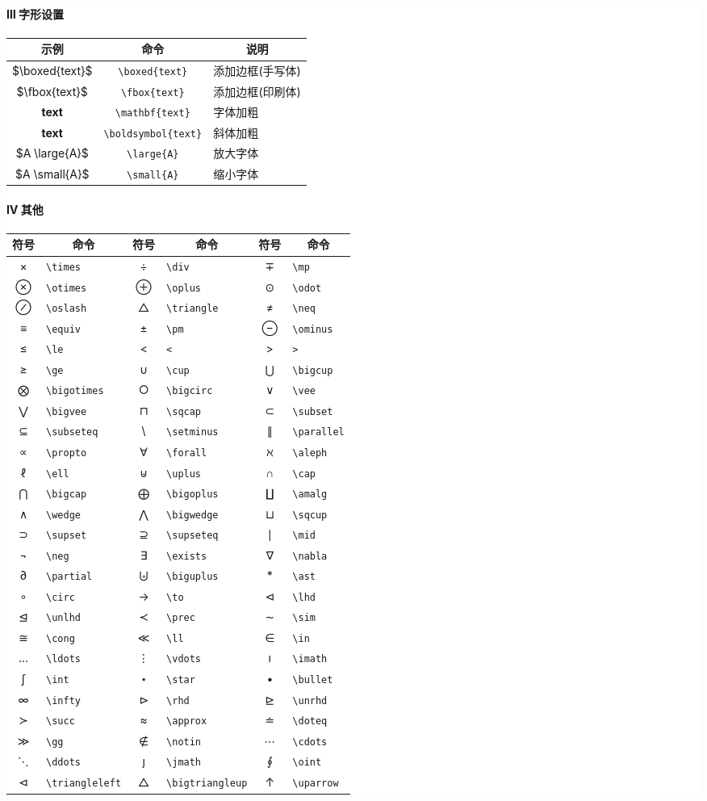 #### Ⅲ 字形设置

| 示例                  | 命令                  | 说明          |
|:-------------------:|:-------------------:| ----------- |
| $\boxed{text}$      | `\boxed{text}`      | 添加边框\(手写体\) |
| $\fbox{text}$       | `\fbox{text}`       | 添加边框\(印刷体\) |
| $\mathbf{text}$     | `\mathbf{text}`     | 字体加粗        |
| $\boldsymbol{text}$ | `\boldsymbol{text}` | 斜体加粗        |
| $A \large{A}$       | `\large{A}`         | 放大字体        |
| $A \small{A}$       | `\small{A}`         | 缩小字体        |

#### Ⅳ 其他

| 符号                    | 命令                    | 符号                   | 命令                   | 符号                | 命令                |
|:---------------------:| --------------------- |:--------------------:| -------------------- |:-----------------:| ----------------- |
| $\times$              | `\times`              | $\div$               | `\div`               | $\mp$             | `\mp`             |
| $\otimes$             | `\otimes`             | $\oplus$             | `\oplus`             | $\odot$           | `\odot`           |
| $\oslash$             | `\oslash`             | $\triangle$          | `\triangle`          | $\neq$            | `\neq`            |
| $\equiv$              | `\equiv`              | $\pm$                | `\pm`                | $\ominus$         | `\ominus`         |
| $\le$                 | `\le`                 | $<$                  | `<`                  | $>$               | `>`               |
| $\ge$                 | `\ge`                 | $\cup$               | `\cup`               | $\bigcup$         | `\bigcup`         |
| $\bigotimes$          | `\bigotimes`          | $\bigcirc$           | `\bigcirc`           | $\vee$            | `\vee`            |
| $\bigvee$             | `\bigvee`             | $\sqcap$             | `\sqcap`             | $\subset$         | `\subset`         |
| $\subseteq$           | `\subseteq`           | $\setminus$          | `\setminus`          | $\parallel$       | `\parallel`       |
| $\propto$             | `\propto`             | $\forall$            | `\forall`            | $\aleph$          | `\aleph`          |
| $\ell$                | `\ell`                | $\uplus$             | `\uplus`             | $\cap$            | `\cap`            |
| $\bigcap$             | `\bigcap`             | $\bigoplus$          | `\bigoplus`          | $\amalg$          | `\amalg`          |
| $\wedge$              | `\wedge`              | $\bigwedge$          | `\bigwedge`          | $\sqcup$          | `\sqcup`          |
| $\supset$             | `\supset`             | $\supseteq$          | `\supseteq`          | $\mid$            | `\mid`            |
| $\neg$                | `\neg`                | $\exists$            | `\exists`            | $\nabla$          | `\nabla`          |
| $\partial$            | `\partial`            | $\biguplus$          | `\biguplus`          | $\ast$            | `\ast`            |
| $\circ$               | `\circ`               | $\to$                | `\to`                | $\lhd$            | `\lhd`            |
| $\unlhd$              | `\unlhd`              | $\prec$              | `\prec`              | $\sim$            | `\sim`            |
| $\cong$               | `\cong`               | $\ll$                | `\ll`                | $\in$             | `\in`             |
| $\ldots$              | `\ldots`              | $\vdots$             | `\vdots`             | $\imath$          | `\imath`          |
| $\int$                | `\int`                | $\star$              | `\star`              | $\bullet$         | `\bullet`         |
| $\infty$              | `\infty`              | $\rhd$               | `\rhd`               | $\unrhd$          | `\unrhd`          |
| $\succ$               | `\succ`               | $\approx$            | `\approx`            | $\doteq$          | `\doteq`          |
| $\gg$                 | `\gg`                 | $\notin$             | `\notin`             | $\cdots$          | `\cdots`          |
| $\ddots$              | `\ddots`              | $\jmath$             | `\jmath`             | $\oint$           | `\oint`           |
| $\triangleleft$       | `\triangleleft`       | $\bigtriangleup$     | `\bigtriangleup`     | $\uparrow$        | `\uparrow`        |